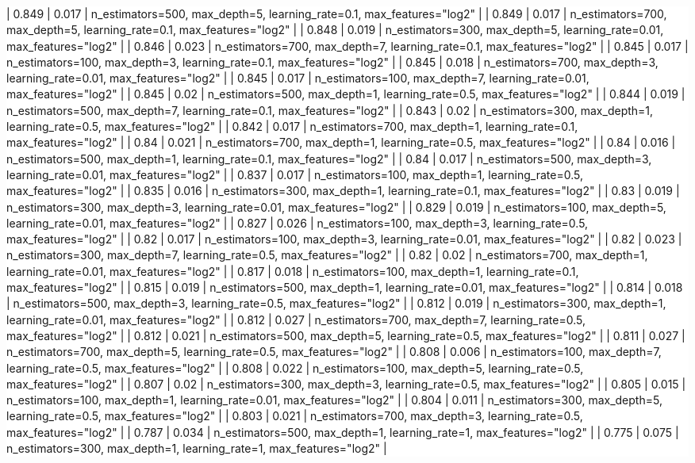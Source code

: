 |          0.849 |         0.017 | n_estimators=500, max_depth=5, learning_rate=0.1, max_features="log2"  |
|          0.849 |         0.017 | n_estimators=700, max_depth=5, learning_rate=0.1, max_features="log2"  |
|          0.848 |         0.019 | n_estimators=300, max_depth=5, learning_rate=0.01, max_features="log2" |
|          0.846 |         0.023 | n_estimators=700, max_depth=7, learning_rate=0.1, max_features="log2"  |
|          0.845 |         0.017 | n_estimators=100, max_depth=3, learning_rate=0.1, max_features="log2"  |
|          0.845 |         0.018 | n_estimators=700, max_depth=3, learning_rate=0.01, max_features="log2" |
|          0.845 |         0.017 | n_estimators=100, max_depth=7, learning_rate=0.01, max_features="log2" |
|          0.845 |         0.02  | n_estimators=500, max_depth=1, learning_rate=0.5, max_features="log2"  |
|          0.844 |         0.019 | n_estimators=500, max_depth=7, learning_rate=0.1, max_features="log2"  |
|          0.843 |         0.02  | n_estimators=300, max_depth=1, learning_rate=0.5, max_features="log2"  |
|          0.842 |         0.017 | n_estimators=700, max_depth=1, learning_rate=0.1, max_features="log2"  |
|          0.84  |         0.021 | n_estimators=700, max_depth=1, learning_rate=0.5, max_features="log2"  |
|          0.84  |         0.016 | n_estimators=500, max_depth=1, learning_rate=0.1, max_features="log2"  |
|          0.84  |         0.017 | n_estimators=500, max_depth=3, learning_rate=0.01, max_features="log2" |
|          0.837 |         0.017 | n_estimators=100, max_depth=1, learning_rate=0.5, max_features="log2"  |
|          0.835 |         0.016 | n_estimators=300, max_depth=1, learning_rate=0.1, max_features="log2"  |
|          0.83  |         0.019 | n_estimators=300, max_depth=3, learning_rate=0.01, max_features="log2" |
|          0.829 |         0.019 | n_estimators=100, max_depth=5, learning_rate=0.01, max_features="log2" |
|          0.827 |         0.026 | n_estimators=100, max_depth=3, learning_rate=0.5, max_features="log2"  |
|          0.82  |         0.017 | n_estimators=100, max_depth=3, learning_rate=0.01, max_features="log2" |
|          0.82  |         0.023 | n_estimators=300, max_depth=7, learning_rate=0.5, max_features="log2"  |
|          0.82  |         0.02  | n_estimators=700, max_depth=1, learning_rate=0.01, max_features="log2" |
|          0.817 |         0.018 | n_estimators=100, max_depth=1, learning_rate=0.1, max_features="log2"  |
|          0.815 |         0.019 | n_estimators=500, max_depth=1, learning_rate=0.01, max_features="log2" |
|          0.814 |         0.018 | n_estimators=500, max_depth=3, learning_rate=0.5, max_features="log2"  |
|          0.812 |         0.019 | n_estimators=300, max_depth=1, learning_rate=0.01, max_features="log2" |
|          0.812 |         0.027 | n_estimators=700, max_depth=7, learning_rate=0.5, max_features="log2"  |
|          0.812 |         0.021 | n_estimators=500, max_depth=5, learning_rate=0.5, max_features="log2"  |
|          0.811 |         0.027 | n_estimators=700, max_depth=5, learning_rate=0.5, max_features="log2"  |
|          0.808 |         0.006 | n_estimators=100, max_depth=7, learning_rate=0.5, max_features="log2"  |
|          0.808 |         0.022 | n_estimators=100, max_depth=5, learning_rate=0.5, max_features="log2"  |
|          0.807 |         0.02  | n_estimators=300, max_depth=3, learning_rate=0.5, max_features="log2"  |
|          0.805 |         0.015 | n_estimators=100, max_depth=1, learning_rate=0.01, max_features="log2" |
|          0.804 |         0.011 | n_estimators=300, max_depth=5, learning_rate=0.5, max_features="log2"  |
|          0.803 |         0.021 | n_estimators=700, max_depth=3, learning_rate=0.5, max_features="log2"  |
|          0.787 |         0.034 | n_estimators=500, max_depth=1, learning_rate=1, max_features="log2"    |
|          0.775 |         0.075 | n_estimators=300, max_depth=1, learning_rate=1, max_features="log2"    |